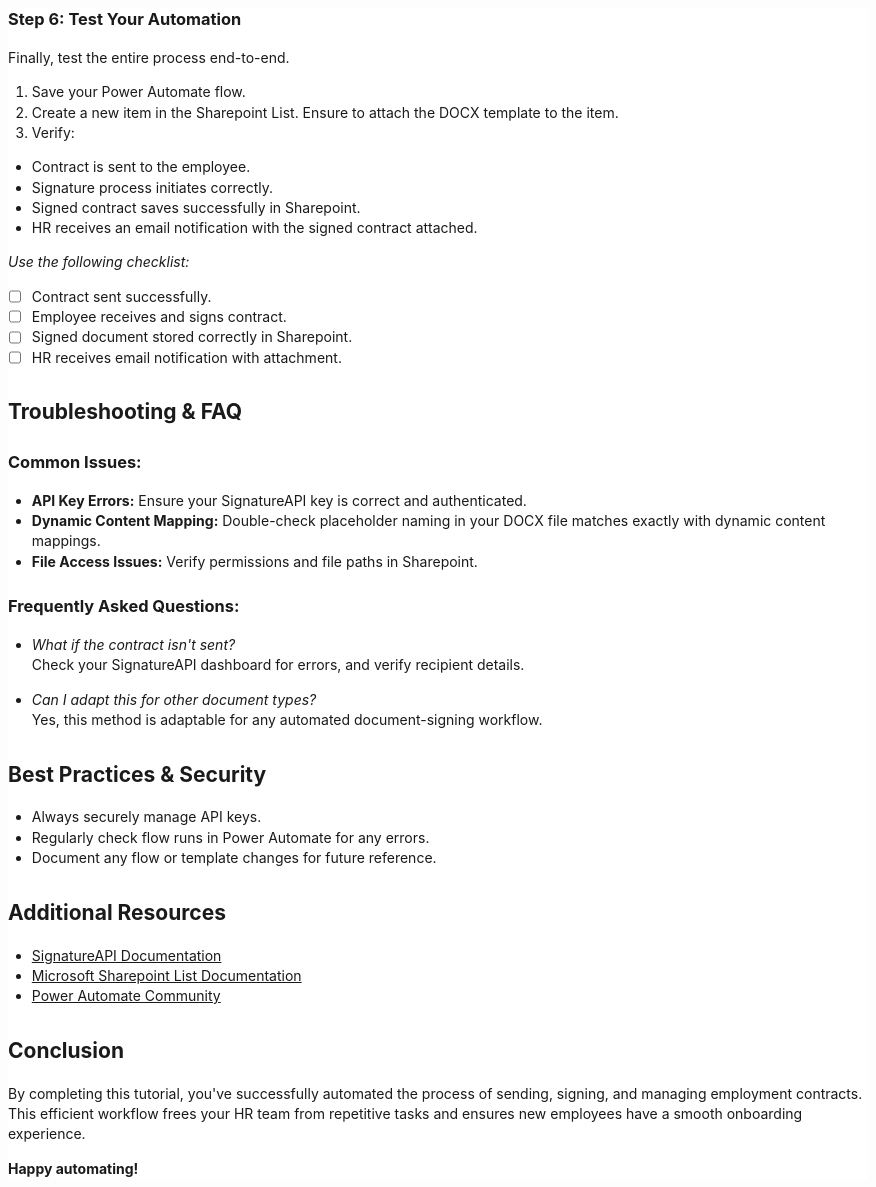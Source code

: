 ### Step 6: Test Your Automation

Finally, test the entire process end-to-end.

1. Save your Power Automate flow.
2. Create a new item in the Sharepoint List. Ensure to attach the DOCX template to the item.
3. Verify:
  - Contract is sent to the employee.
  - Signature process initiates correctly.
  - Signed contract saves successfully in Sharepoint.
  - HR receives an email notification with the signed contract attached.

*Use the following checklist:*

- [ ] Contract sent successfully.
- [ ] Employee receives and signs contract.
- [ ] Signed document stored correctly in Sharepoint.
- [ ] HR receives email notification with attachment.

## Troubleshooting & FAQ

### Common Issues:

- **API Key Errors:** Ensure your SignatureAPI key is correct and authenticated.
- **Dynamic Content Mapping:** Double-check placeholder naming in your DOCX file matches exactly with dynamic content mappings.
- **File Access Issues:** Verify permissions and file paths in Sharepoint.

### Frequently Asked Questions:

- *What if the contract isn't sent?*  
  Check your SignatureAPI dashboard for errors, and verify recipient details.

- *Can I adapt this for other document types?*  
  Yes, this method is adaptable for any automated document-signing workflow.

## Best Practices & Security

- Always securely manage API keys.
- Regularly check flow runs in Power Automate for any errors.
- Document any flow or template changes for future reference.

## Additional Resources

- [SignatureAPI Documentation](https://signatureapi.com/docs)
- [Microsoft Sharepoint List Documentation](https://www.microsoft.com/en-us/microsoft-365/microsoft-lists)
- [Power Automate Community](https://powerusers.microsoft.com/t5/Microsoft-Power-Automate/ct-p/MPACommunity)

## Conclusion

By completing this tutorial, you've successfully automated the process of sending, signing, and managing employment contracts. This efficient workflow frees your HR team from repetitive tasks and ensures new employees have a smooth onboarding experience.

**Happy automating!**